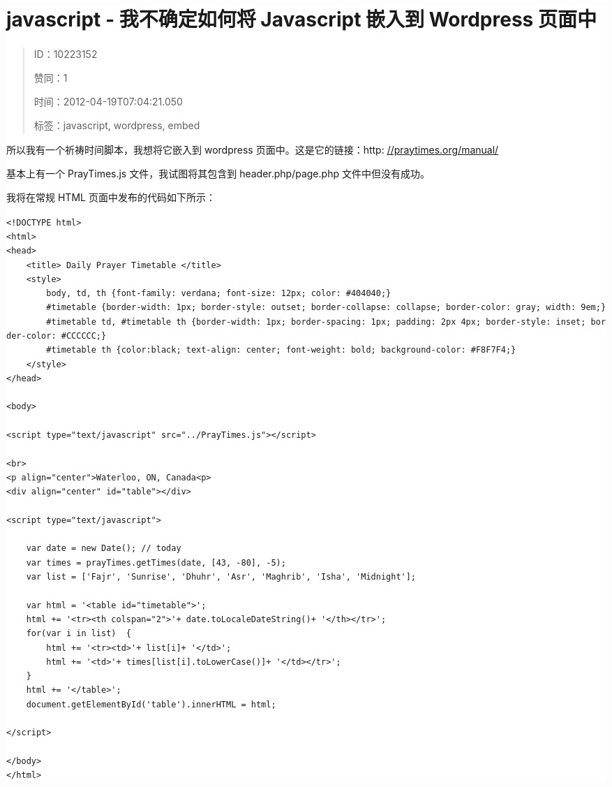 # javascript - 我不确定如何将 Javascript 嵌入到 Wordpress 页面中

> ID：10223152
> 
> 赞同：1
> 
> 时间：2012-04-19T07:04:21.050
> 
> 标签：javascript, wordpress, embed

所以我有一个祈祷时间脚本，我想将它嵌入到 wordpress 页面中。这是它的链接：http: [//praytimes.org/manual/](http://praytimes.org/manual/)

基本上有一个 PrayTimes.js 文件，我试图将其包含到 header.php/page.php 文件中但没有成功。

我将在常规 HTML 页面中发布的代码如下所示：

```
<!DOCTYPE html>
<html>
<head>
    <title> Daily Prayer Timetable </title>
    <style>
        body, td, th {font-family: verdana; font-size: 12px; color: #404040;}
        #timetable {border-width: 1px; border-style: outset; border-collapse: collapse; border-color: gray; width: 9em;}
        #timetable td, #timetable th {border-width: 1px; border-spacing: 1px; padding: 2px 4px; border-style: inset; border-color: #CCCCCC;}
        #timetable th {color:black; text-align: center; font-weight: bold; background-color: #F8F7F4;}
    </style>
</head>

<body>

<script type="text/javascript" src="../PrayTimes.js"></script>

<br>
<p align="center">Waterloo, ON, Canada<p>
<div align="center" id="table"></div>

<script type="text/javascript">

    var date = new Date(); // today
    var times = prayTimes.getTimes(date, [43, -80], -5);
    var list = ['Fajr', 'Sunrise', 'Dhuhr', 'Asr', 'Maghrib', 'Isha', 'Midnight'];

    var html = '<table id="timetable">';
    html += '<tr><th colspan="2">'+ date.toLocaleDateString()+ '</th></tr>';
    for(var i in list)  {
        html += '<tr><td>'+ list[i]+ '</td>';
        html += '<td>'+ times[list[i].toLowerCase()]+ '</td></tr>';
    }
    html += '</table>';
    document.getElementById('table').innerHTML = html;

</script>

</body>
</html> 
```
